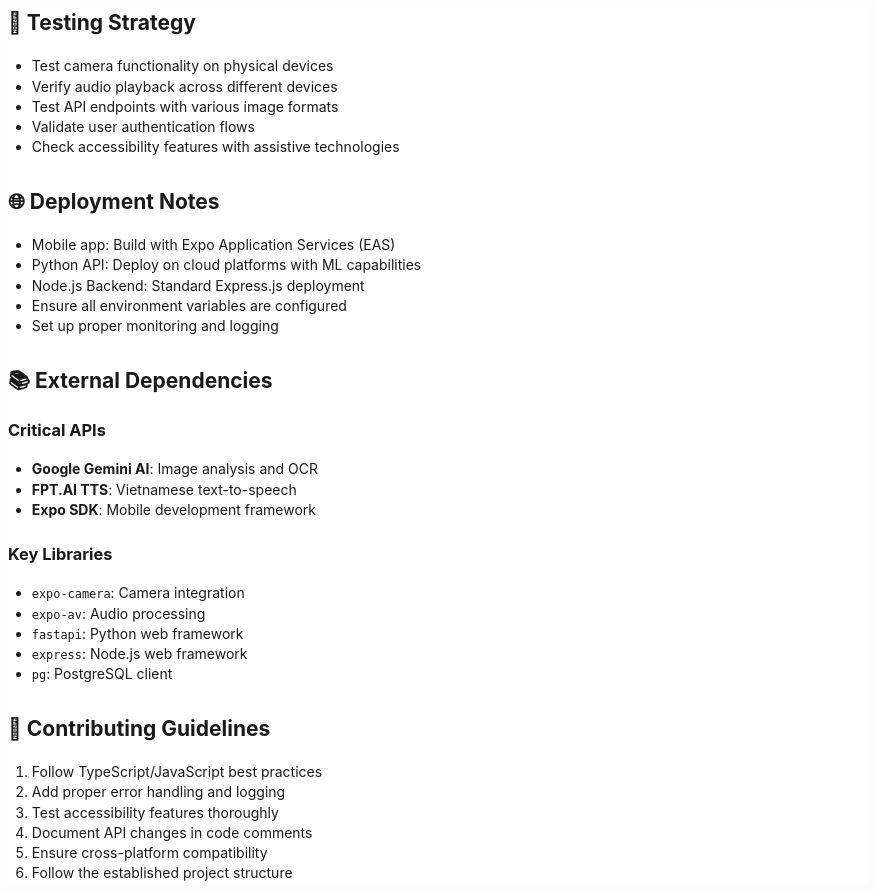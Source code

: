 ## 🧪 Testing Strategy

- Test camera functionality on physical devices
- Verify audio playback across different devices
- Test API endpoints with various image formats
- Validate user authentication flows
- Check accessibility features with assistive technologies

## 🌐 Deployment Notes

- Mobile app: Build with Expo Application Services (EAS)
- Python API: Deploy on cloud platforms with ML capabilities
- Node.js Backend: Standard Express.js deployment
- Ensure all environment variables are configured
- Set up proper monitoring and logging

## 📚 External Dependencies

### Critical APIs
- **Google Gemini AI**: Image analysis and OCR
- **FPT.AI TTS**: Vietnamese text-to-speech
- **Expo SDK**: Mobile development framework

### Key Libraries
- `expo-camera`: Camera integration
- `expo-av`: Audio processing
- `fastapi`: Python web framework
- `express`: Node.js web framework
- `pg`: PostgreSQL client

## 🤝 Contributing Guidelines

1. Follow TypeScript/JavaScript best practices
2. Add proper error handling and logging
3. Test accessibility features thoroughly
4. Document API changes in code comments
5. Ensure cross-platform compatibility
6. Follow the established project structure
